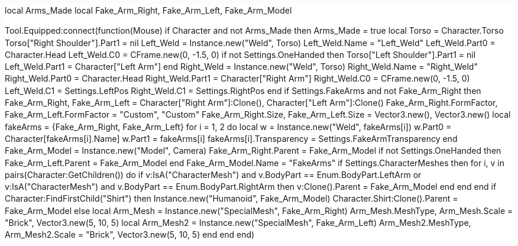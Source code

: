 local Arms_Made
local Fake_Arm_Right, Fake_Arm_Left, Fake_Arm_Model

Tool.Equipped:connect(function(Mouse)
	if Character and not Arms_Made then
		Arms_Made = true
		local Torso = Character.Torso
		Torso["Right Shoulder"].Part1 = nil
		Left_Weld = Instance.new("Weld", Torso)
		Left_Weld.Name = "Left_Weld"
		Left_Weld.Part0 = Character.Head
		Left_Weld.C0 = CFrame.new(0, -1.5, 0)
		if not Settings.OneHanded then
			Torso["Left Shoulder"].Part1 = nil
			Left_Weld.Part1 = Character["Left Arm"]
		end
		Right_Weld = Instance.new("Weld", Torso)
		Right_Weld.Name = "Right_Weld"
		Right_Weld.Part0 = Character.Head
		Right_Weld.Part1 = Character["Right Arm"]
		Right_Weld.C0 = CFrame.new(0, -1.5, 0)
		Left_Weld.C1 = Settings.LeftPos
		Right_Weld.C1 = Settings.RightPos
	end
	if Settings.FakeArms and not Fake_Arm_Right then
		Fake_Arm_Right, Fake_Arm_Left = Character["Right Arm"]:Clone(), Character["Left Arm"]:Clone()
		Fake_Arm_Right.FormFactor, Fake_Arm_Left.FormFactor = "Custom", "Custom"
		Fake_Arm_Right.Size, Fake_Arm_Left.Size = Vector3.new(), Vector3.new()
		local fakeArms = {Fake_Arm_Right, Fake_Arm_Left}
		for i = 1, 2 do
			local w = Instance.new("Weld", fakeArms[i])
			w.Part0 = Character[fakeArms[i].Name]
			w.Part1 = fakeArms[i]
			fakeArms[i].Transparency = Settings.FakeArmTransparency
		end
		Fake_Arm_Model = Instance.new("Model", Camera)
		Fake_Arm_Right.Parent = Fake_Arm_Model
		if not Settings.OneHanded then
			Fake_Arm_Left.Parent = Fake_Arm_Model
		end
		Fake_Arm_Model.Name = "FakeArms"
		if Settings.CharacterMeshes then
			for i, v in pairs(Character:GetChildren()) do
				if v:IsA("CharacterMesh") and v.BodyPart == Enum.BodyPart.LeftArm or v:IsA("CharacterMesh") and v.BodyPart == Enum.BodyPart.RightArm then
					v:Clone().Parent = Fake_Arm_Model
				end
			end
		end
		if Character:FindFirstChild("Shirt") then
			Instance.new("Humanoid", Fake_Arm_Model)
			Character.Shirt:Clone().Parent = Fake_Arm_Model
		else
			local Arm_Mesh = Instance.new("SpecialMesh", Fake_Arm_Right)
			Arm_Mesh.MeshType, Arm_Mesh.Scale = "Brick", Vector3.new(5, 10, 5)
			local Arm_Mesh2 = Instance.new("SpecialMesh", Fake_Arm_Left)
			Arm_Mesh2.MeshType, Arm_Mesh2.Scale = "Brick", Vector3.new(5, 10, 5)
		end
	end
end)
